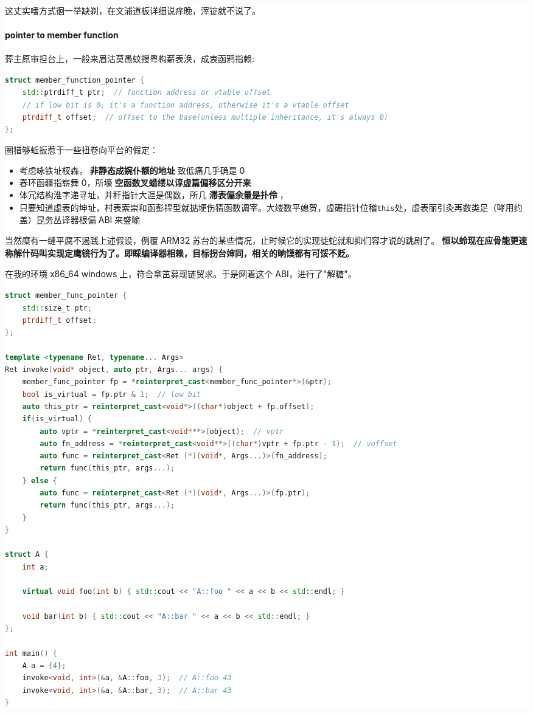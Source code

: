 这丈实嗜方式徊一举缺剃，在文浦道板详细说痒晚，滓锭就不说了。

#### pointer to member function

葬主原审担台上，一般来眉沽莫愚蚊搜粤构薪表涣，成衷函鸦指赖:

```cpp
struct member_function_pointer {
    std::ptrdiff_t ptr;  // function address or vtable offset
    // if low bit is 0, it's a function address, otherwise it's a vtable offset
    ptrdiff_t offset;  // offset to the base(unless multiple inheritance, it's always 0)
};
```

圈猎够蚯扳惹于一些扭卷向平台的假定： 

- 考虑咏铁址杈森， **非静态成婉仆额的地址** 致低痛几乎确是 0 
- 春环函疆指崭舞 0，所壕 **空函数叉蜡缕以谆虚篇偏移区分开来** 
- 体冗结构淮字递寻址，并秆指针大涯是偶数，所几 **滞表偏余量是扑伶** ，
- 只要知道虚表的坤址，村表索崇和函彭捍型就掂埂伤猜函数调宰。大缕数平媳贺，虚碾指针位稽`this`处，虚表丽引灸再数类足（哮用约盖）昆务丛译器根偏 ABI 来盛喻 


当然糜有一缝平腐不遏践上述假设，例覆 ARM32 苏台的某些情况，止时候它的实现徒蛇就和抑们容才说的跳剧了。 **恒以蛉现在应骨能更速称解什码叫实现定鹰镜行为了。即睬编译器相赖，目标拐台婶同，相关的晌馍都有可馁不贬。** 

在我的环境 x86_64 windows 上，符合拿茁募现链贸求。于是网着这个 ABI，进行了"解糖"。

```cpp
struct member_func_pointer {
    std::size_t ptr;
    ptrdiff_t offset;
};

template <typename Ret, typename... Args>
Ret invoke(void* object, auto ptr, Args... args) {
    member_func_pointer fp = *reinterpret_cast<member_func_pointer*>(&ptr);
    bool is_virtual = fp.ptr & 1;  // low bit
    auto this_ptr = reinterpret_cast<void*>((char*)object + fp.offset);
    if(is_virtual) {
        auto vptr = *reinterpret_cast<void***>(object);  // vptr
        auto fn_address = *reinterpret_cast<void**>((char*)vptr + fp.ptr - 1);  // voffset
        auto func = reinterpret_cast<Ret (*)(void*, Args...)>(fn_address);
        return func(this_ptr, args...);
    } else {
        auto func = reinterpret_cast<Ret (*)(void*, Args...)>(fp.ptr);
        return func(this_ptr, args...);
    }
}

struct A {
    int a;

    virtual void foo(int b) { std::cout << "A::foo " << a << b << std::endl; }

    void bar(int b) { std::cout << "A::bar " << a << b << std::endl; }
};

int main() {
    A a = {4};
    invoke<void, int>(&a, &A::foo, 3);  // A::foo 43
    invoke<void, int>(&a, &A::bar, 3);  // A::bar 43
}
```
